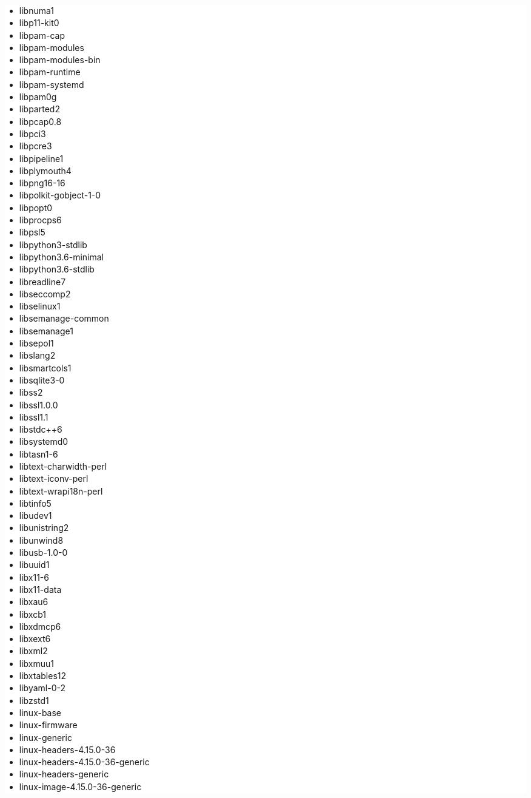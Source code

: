 - libnuma1
- libp11-kit0
- libpam-cap
- libpam-modules
- libpam-modules-bin
- libpam-runtime
- libpam-systemd
- libpam0g
- libparted2
- libpcap0.8
- libpci3
- libpcre3
- libpipeline1
- libplymouth4
- libpng16-16
- libpolkit-gobject-1-0
- libpopt0
- libprocps6
- libpsl5
- libpython3-stdlib
- libpython3.6-minimal
- libpython3.6-stdlib
- libreadline7
- libseccomp2
- libselinux1
- libsemanage-common
- libsemanage1
- libsepol1
- libslang2
- libsmartcols1
- libsqlite3-0
- libss2
- libssl1.0.0
- libssl1.1
- libstdc++6
- libsystemd0
- libtasn1-6
- libtext-charwidth-perl
- libtext-iconv-perl
- libtext-wrapi18n-perl
- libtinfo5
- libudev1
- libunistring2
- libunwind8
- libusb-1.0-0
- libuuid1
- libx11-6
- libx11-data
- libxau6
- libxcb1
- libxdmcp6
- libxext6
- libxml2
- libxmuu1
- libxtables12
- libyaml-0-2
- libzstd1
- linux-base
- linux-firmware
- linux-generic
- linux-headers-4.15.0-36
- linux-headers-4.15.0-36-generic
- linux-headers-generic
- linux-image-4.15.0-36-generic